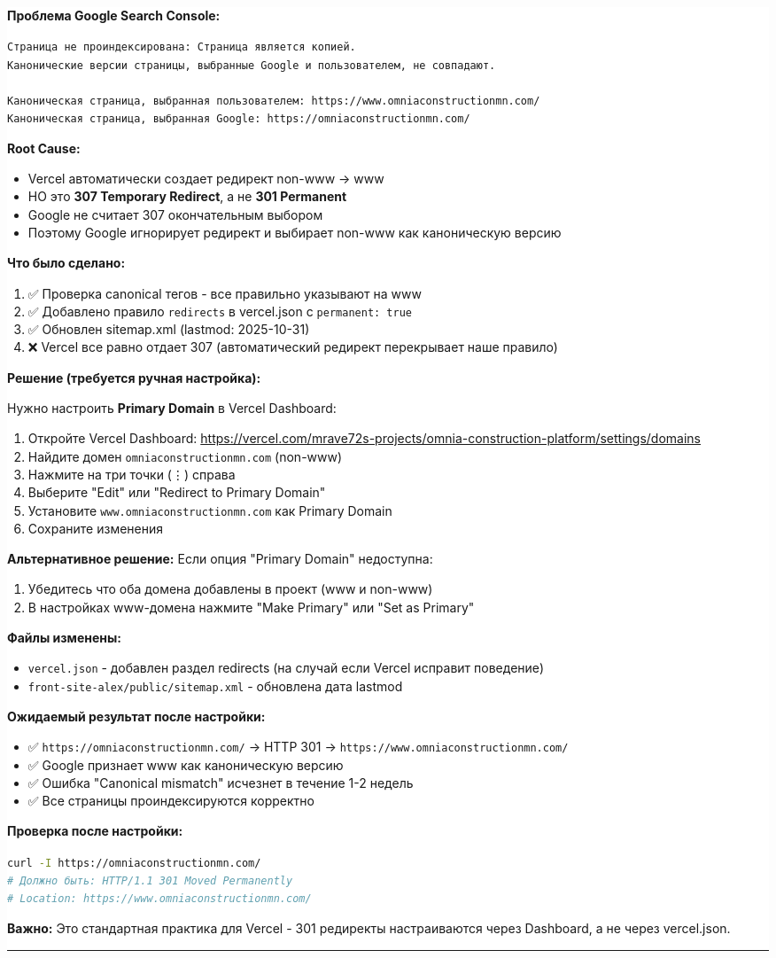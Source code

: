 **Проблема Google Search Console:**
```
Страница не проиндексирована: Страница является копией.
Канонические версии страницы, выбранные Google и пользователем, не совпадают.

Каноническая страница, выбранная пользователем: https://www.omniaconstructionmn.com/
Каноническая страница, выбранная Google: https://omniaconstructionmn.com/
```

**Root Cause:**
- Vercel автоматически создает редирект non-www → www
- НО это **307 Temporary Redirect**, а не **301 Permanent**
- Google не считает 307 окончательным выбором
- Поэтому Google игнорирует редирект и выбирает non-www как каноническую версию

**Что было сделано:**

1. ✅ Проверка canonical тегов - все правильно указывают на www
2. ✅ Добавлено правило `redirects` в vercel.json с `permanent: true`
3. ✅ Обновлен sitemap.xml (lastmod: 2025-10-31)
4. ❌ Vercel все равно отдает 307 (автоматический редирект перекрывает наше правило)

**Решение (требуется ручная настройка):**

Нужно настроить **Primary Domain** в Vercel Dashboard:

1. Откройте Vercel Dashboard: https://vercel.com/mrave72s-projects/omnia-construction-platform/settings/domains
2. Найдите домен `omniaconstructionmn.com` (non-www)
3. Нажмите на три точки (⋮) справа
4. Выберите "Edit" или "Redirect to Primary Domain"
5. Установите `www.omniaconstructionmn.com` как Primary Domain
6. Сохраните изменения

**Альтернативное решение:**
Если опция "Primary Domain" недоступна:
1. Убедитесь что оба домена добавлены в проект (www и non-www)
2. В настройках www-домена нажмите "Make Primary" или "Set as Primary"

**Файлы изменены:**
- `vercel.json` - добавлен раздел redirects (на случай если Vercel исправит поведение)
- `front-site-alex/public/sitemap.xml` - обновлена дата lastmod

**Ожидаемый результат после настройки:**
- ✅ `https://omniaconstructionmn.com/` → HTTP 301 → `https://www.omniaconstructionmn.com/`
- ✅ Google признает www как каноническую версию
- ✅ Ошибка "Canonical mismatch" исчезнет в течение 1-2 недель
- ✅ Все страницы проиндексируются корректно

**Проверка после настройки:**
```bash
curl -I https://omniaconstructionmn.com/
# Должно быть: HTTP/1.1 301 Moved Permanently
# Location: https://www.omniaconstructionmn.com/
```

**Важно:** Это стандартная практика для Vercel - 301 редиректы настраиваются через Dashboard, а не через vercel.json.

---